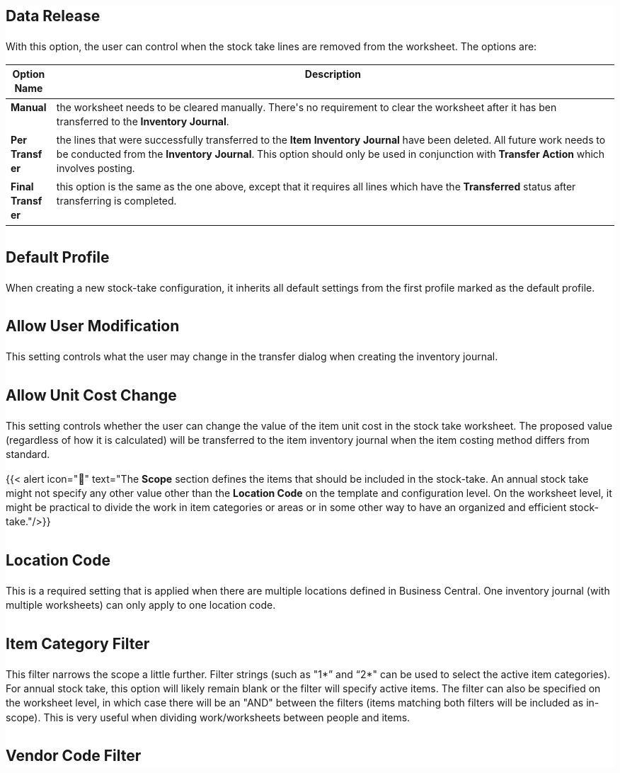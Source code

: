 ## Data Release 

With this option, the user can control when the stock take lines are removed from the worksheet. The options are:

| Option Name      | Description |
| ----------- | ----------- |
| **Manual** | the worksheet needs to be cleared manually. There's no requirement to clear the worksheet after it has ben transferred to the **Inventory Journal**. |
| **Per Transfer** | the lines that were successfully transferred to the **Item Inventory Journal** have been deleted. All future work needs to be conducted from the **Inventory Journal**. This option should only be used in conjunction with **Transfer Action** which involves posting. |
| **Final Transfer** | this option is the same as the one above, except that it requires all lines which have the **Transferred** status after transferring is completed. |

## Default Profile

When creating a new stock-take configuration, it inherits all default settings from the first profile marked as the default profile. 

## Allow User Modification 

This setting controls what the user may change in the transfer dialog when creating the inventory journal. 

## Allow Unit Cost Change

This setting controls whether the user can change the value of the item unit cost in the stock take worksheet. The proposed value (regardless of how it is calculated) will be transferred to the item inventory journal when the item costing method differs from standard. 

{{< alert icon="📝" text="The <b>Scope</b> section defines the items that should be included in the stock-take. An annual stock take might not specify any other value other than the <b>Location Code</b> on the template and configuration level. On the worksheet level, it might be practical to divide the work in item categories or areas or in some other way to have an organized and efficient stock-take."/>}}

## Location Code 

This is a required setting that is applied when there are multiple locations defined in Business Central. One inventory journal (with multiple worksheets) can only apply to one location code. 

## Item Category Filter

This filter narrows the scope a little further. Filter strings (such as "1*” and “2*" can be used to select the active item categories). For annual stock take, this option will likely remain blank or the filter will specify active items. The filter can also be specified on the worksheet level, in which case there will be an "AND" between the filters (items matching both filters will be included as in-scope). This is very useful when dividing work/worksheets between people and items.

## Vendor Code Filter
